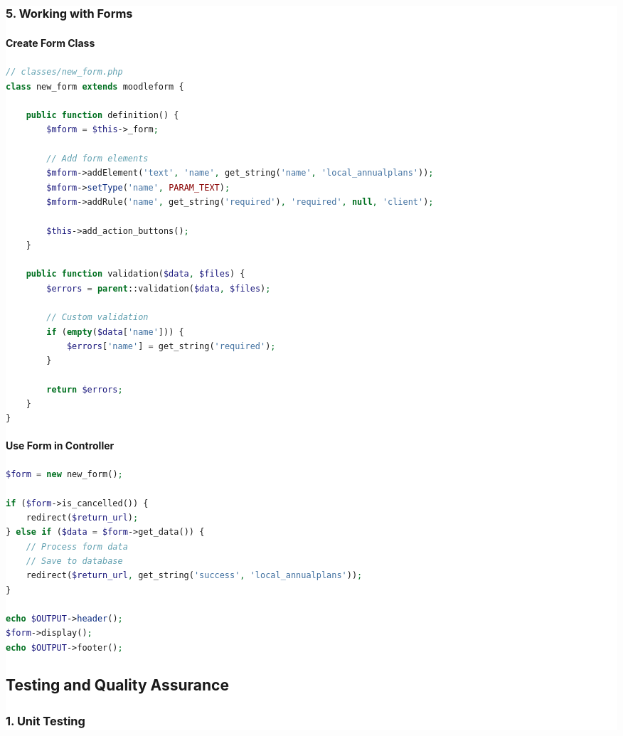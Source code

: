### 5. Working with Forms

#### Create Form Class
```php
// classes/new_form.php
class new_form extends moodleform {
    
    public function definition() {
        $mform = $this->_form;
        
        // Add form elements
        $mform->addElement('text', 'name', get_string('name', 'local_annualplans'));
        $mform->setType('name', PARAM_TEXT);
        $mform->addRule('name', get_string('required'), 'required', null, 'client');
        
        $this->add_action_buttons();
    }
    
    public function validation($data, $files) {
        $errors = parent::validation($data, $files);
        
        // Custom validation
        if (empty($data['name'])) {
            $errors['name'] = get_string('required');
        }
        
        return $errors;
    }
}
```

#### Use Form in Controller
```php
$form = new new_form();

if ($form->is_cancelled()) {
    redirect($return_url);
} else if ($data = $form->get_data()) {
    // Process form data
    // Save to database
    redirect($return_url, get_string('success', 'local_annualplans'));
}

echo $OUTPUT->header();
$form->display();
echo $OUTPUT->footer();
```

## Testing and Quality Assurance

### 1. Unit Testing
